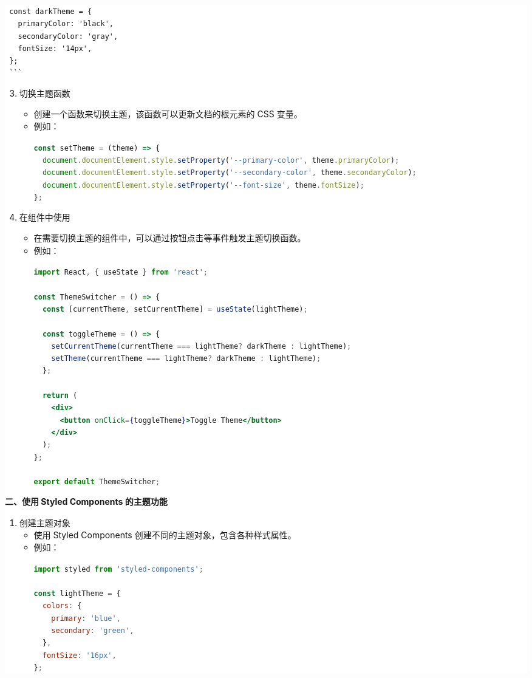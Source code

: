      const darkTheme = {
       primaryColor: 'black',
       secondaryColor: 'gray',
       fontSize: '14px',
     };
     ```

3. 切换主题函数
   - 创建一个函数来切换主题，该函数可以更新文档的根元素的 CSS 变量。
   - 例如：
     ```javascript
     const setTheme = (theme) => {
       document.documentElement.style.setProperty('--primary-color', theme.primaryColor);
       document.documentElement.style.setProperty('--secondary-color', theme.secondaryColor);
       document.documentElement.style.setProperty('--font-size', theme.fontSize);
     };
     ```

4. 在组件中使用
   - 在需要切换主题的组件中，可以通过按钮点击等事件触发主题切换函数。
   - 例如：
     ```jsx
     import React, { useState } from 'react';

     const ThemeSwitcher = () => {
       const [currentTheme, setCurrentTheme] = useState(lightTheme);

       const toggleTheme = () => {
         setCurrentTheme(currentTheme === lightTheme? darkTheme : lightTheme);
         setTheme(currentTheme === lightTheme? darkTheme : lightTheme);
       };

       return (
         <div>
           <button onClick={toggleTheme}>Toggle Theme</button>
         </div>
       );
     };

     export default ThemeSwitcher;
     ```

**二、使用 Styled Components 的主题功能**

1. 创建主题对象
   - 使用 Styled Components 创建不同的主题对象，包含各种样式属性。
   - 例如：
     ```javascript
     import styled from 'styled-components';

     const lightTheme = {
       colors: {
         primary: 'blue',
         secondary: 'green',
       },
       fontSize: '16px',
     };
